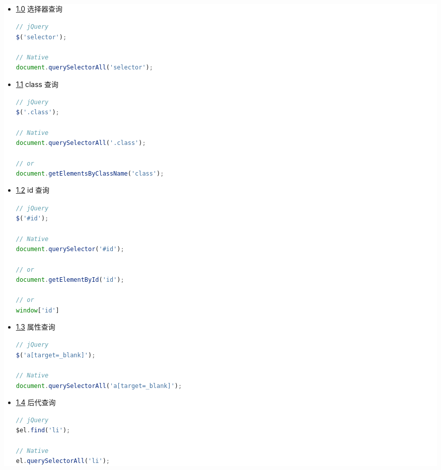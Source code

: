 *   [1.0](#1.0)  选择器查询

    ```js
    // jQuery
    $('selector');

    // Native
    document.querySelectorAll('selector');
    ```

*   [1.1](#1.1)  class 查询

    ```js
    // jQuery
    $('.class');

    // Native
    document.querySelectorAll('.class');

    // or
    document.getElementsByClassName('class');
    ```

*   [1.2](#1.2)  id 查询

    ```js
    // jQuery
    $('#id');

    // Native
    document.querySelector('#id');

    // or
    document.getElementById('id');

    // or
    window['id']
    ```

*   [1.3](#1.3)  属性查询

    ```js
    // jQuery
    $('a[target=_blank]');

    // Native
    document.querySelectorAll('a[target=_blank]');
    ```

*   [1.4](#1.4)  后代查询

    ```js
    // jQuery
    $el.find('li');

    // Native
    el.querySelectorAll('li');
    ```
